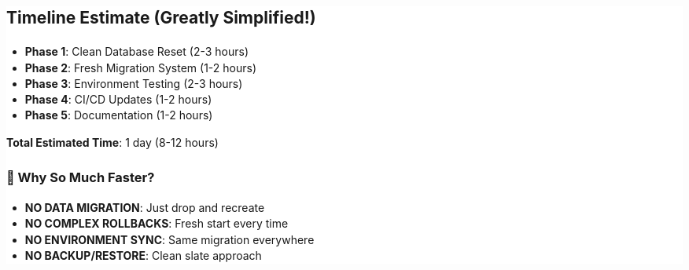 ## Timeline Estimate (Greatly Simplified!)
- **Phase 1**: Clean Database Reset (2-3 hours)
- **Phase 2**: Fresh Migration System (1-2 hours)
- **Phase 3**: Environment Testing (2-3 hours)
- **Phase 4**: CI/CD Updates (1-2 hours)
- **Phase 5**: Documentation (1-2 hours)

**Total Estimated Time**: 1 day (8-12 hours)

### **🚀 Why So Much Faster?**
- **NO DATA MIGRATION**: Just drop and recreate
- **NO COMPLEX ROLLBACKS**: Fresh start every time
- **NO ENVIRONMENT SYNC**: Same migration everywhere
- **NO BACKUP/RESTORE**: Clean slate approach
